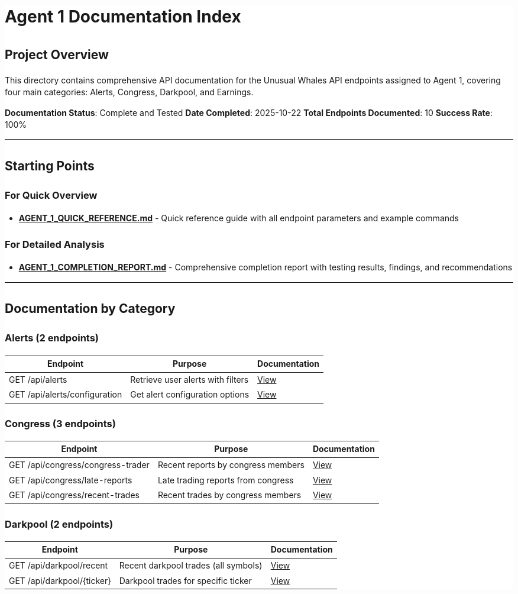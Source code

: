 # Agent 1 Documentation Index

## Project Overview

This directory contains comprehensive API documentation for the Unusual Whales API endpoints assigned to Agent 1, covering four main categories: Alerts, Congress, Darkpool, and Earnings.

**Documentation Status**: Complete and Tested
**Date Completed**: 2025-10-22
**Total Endpoints Documented**: 10
**Success Rate**: 100%

---

## Starting Points

### For Quick Overview
- **[AGENT_1_QUICK_REFERENCE.md](./AGENT_1_QUICK_REFERENCE.md)** - Quick reference guide with all endpoint parameters and example commands

### For Detailed Analysis
- **[AGENT_1_COMPLETION_REPORT.md](./AGENT_1_COMPLETION_REPORT.md)** - Comprehensive completion report with testing results, findings, and recommendations

---

## Documentation by Category

### Alerts (2 endpoints)

| Endpoint | Purpose | Documentation |
|----------|---------|-----------------|
| GET /api/alerts | Retrieve user alerts with filters | [View](./docs/alerts/get-alerts.md) |
| GET /api/alerts/configuration | Get alert configuration options | [View](./docs/alerts/alert-configurations.md) |

### Congress (3 endpoints)

| Endpoint | Purpose | Documentation |
|----------|---------|-----------------|
| GET /api/congress/congress-trader | Recent reports by congress members | [View](./docs/congress/congress-trader.md) |
| GET /api/congress/late-reports | Late trading reports from congress | [View](./docs/congress/congress-late-reports.md) |
| GET /api/congress/recent-trades | Recent trades by congress members | [View](./docs/congress/congress-recent-trades.md) |

### Darkpool (2 endpoints)

| Endpoint | Purpose | Documentation |
|----------|---------|-----------------|
| GET /api/darkpool/recent | Recent darkpool trades (all symbols) | [View](./docs/darkpool/darkpool-recent.md) |
| GET /api/darkpool/{ticker} | Darkpool trades for specific ticker | [View](./docs/darkpool/darkpool-ticker.md) |
